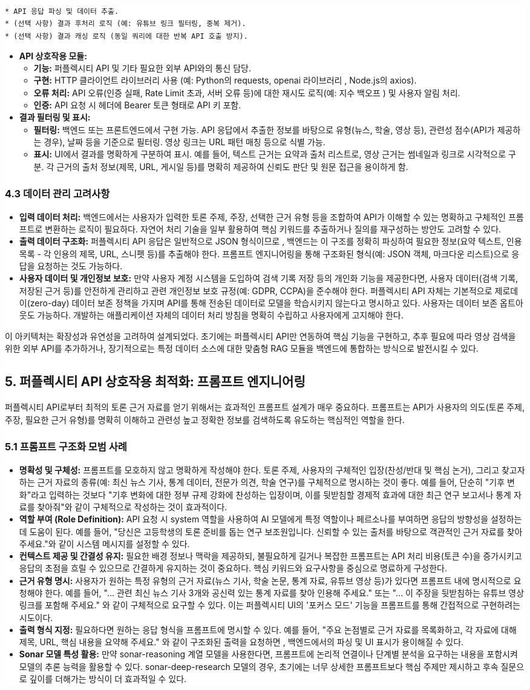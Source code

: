     * API 응답 파싱 및 데이터 추출.  
    * (선택 사항) 결과 후처리 로직 (예: 유튜브 링크 필터링, 중복 제거).  
    * (선택 사항) 결과 캐싱 로직 (동일 쿼리에 대한 반복 API 호출 방지).  
* **API 상호작용 모듈:**  
  * **기능:** 퍼플렉시티 API 및 기타 필요한 외부 API와의 통신 담당.  
  * **구현:** HTTP 클라이언트 라이브러리 사용 (예: Python의 requests, openai 라이브러리 , Node.js의 axios).  
  * **오류 처리:** API 오류(인증 실패, Rate Limit 초과, 서버 오류 등)에 대한 재시도 로직(예: 지수 백오프 ) 및 사용자 알림 처리.  
  * **인증:** API 요청 시 헤더에 Bearer 토큰 형태로 API 키 포함.  
* **결과 필터링 및 표시:**  
  * **필터링:** 백엔드 또는 프론트엔드에서 구현 가능. API 응답에서 추출한 정보를 바탕으로 유형(뉴스, 학술, 영상 등), 관련성 점수(API가 제공하는 경우), 날짜 등을 기준으로 필터링. 영상 링크는 URL 패턴 매칭 등으로 식별 가능.  
  * **표시:** UI에서 결과를 명확하게 구분하여 표시. 예를 들어, 텍스트 근거는 요약과 출처 리스트로, 영상 근거는 썸네일과 링크로 시각적으로 구분. 각 근거의 출처 정보(제목, URL, 게시일 등)를 명확히 제공하여 신뢰도 판단 및 원문 접근을 용이하게 함.

### **4.3 데이터 관리 고려사항**

* **입력 데이터 처리:** 백엔드에서는 사용자가 입력한 토론 주제, 주장, 선택한 근거 유형 등을 조합하여 API가 이해할 수 있는 명확하고 구체적인 프롬프트로 변환하는 로직이 필요하다. 자연어 처리 기술을 일부 활용하여 핵심 키워드를 추출하거나 질의를 재구성하는 방안도 고려할 수 있다.  
* **출력 데이터 구조화:** 퍼플렉시티 API 응답은 일반적으로 JSON 형식이므로 , 백엔드는 이 구조를 정확히 파싱하여 필요한 정보(요약 텍스트, 인용 목록 \- 각 인용의 제목, URL, 스니펫 등)를 추출해야 한다. 프롬프트 엔지니어링을 통해 구조화된 형식(예: JSON 객체, 마크다운 리스트)으로 응답을 요청하는 것도 가능하다.  
* **사용자 데이터 및 개인정보 보호:** 만약 사용자 계정 시스템을 도입하여 검색 기록 저장 등의 개인화 기능을 제공한다면, 사용자 데이터(검색 기록, 저장된 근거 등)를 안전하게 관리하고 관련 개인정보 보호 규정(예: GDPR, CCPA)을 준수해야 한다. 퍼플렉시티 API 자체는 기본적으로 제로데이(zero-day) 데이터 보존 정책을 가지며 API를 통해 전송된 데이터로 모델을 학습시키지 않는다고 명시하고 있다. 사용자는 데이터 보존 옵트아웃도 가능하다. 개발하는 애플리케이션 자체의 데이터 처리 방침을 명확히 수립하고 사용자에게 고지해야 한다.

이 아키텍처는 확장성과 유연성을 고려하여 설계되었다. 초기에는 퍼플렉시티 API만 연동하여 핵심 기능을 구현하고, 추후 필요에 따라 영상 검색을 위한 외부 API를 추가하거나, 장기적으로는 특정 데이터 소스에 대한 맞춤형 RAG 모듈을 백엔드에 통합하는 방식으로 발전시킬 수 있다.

## **5\. 퍼플렉시티 API 상호작용 최적화: 프롬프트 엔지니어링**

퍼플렉시티 API로부터 최적의 토론 근거 자료를 얻기 위해서는 효과적인 프롬프트 설계가 매우 중요하다. 프롬프트는 API가 사용자의 의도(토론 주제, 주장, 필요한 근거 유형)를 명확히 이해하고 관련성 높고 정확한 정보를 검색하도록 유도하는 핵심적인 역할을 한다.

### **5.1 프롬프트 구조화 모범 사례**

* **명확성 및 구체성:** 프롬프트를 모호하지 않고 명확하게 작성해야 한다. 토론 주제, 사용자의 구체적인 입장(찬성/반대 및 핵심 논거), 그리고 찾고자 하는 근거 자료의 종류(예: 최신 뉴스 기사, 통계 데이터, 전문가 의견, 학술 연구)를 구체적으로 명시하는 것이 좋다. 예를 들어, 단순히 "기후 변화"라고 입력하는 것보다 "기후 변화에 대한 정부 규제 강화에 찬성하는 입장이며, 이를 뒷받침할 경제적 효과에 대한 최근 연구 보고서나 통계 자료를 찾아줘"와 같이 구체적으로 작성하는 것이 효과적이다.  
* **역할 부여 (Role Definition):** API 요청 시 system 역할을 사용하여 AI 모델에게 특정 역할이나 페르소나를 부여하면 응답의 방향성을 설정하는 데 도움이 된다. 예를 들어, "당신은 고등학생의 토론 준비를 돕는 연구 보조원입니다. 신뢰할 수 있는 출처를 바탕으로 객관적인 근거 자료를 찾아주세요."와 같이 시스템 메시지를 설정할 수 있다.  
* **컨텍스트 제공 및 간결성 유지:** 필요한 배경 정보나 맥락을 제공하되, 불필요하게 길거나 복잡한 프롬프트는 API 처리 비용(토큰 수)을 증가시키고 응답의 초점을 흐릴 수 있으므로 간결하게 유지하는 것이 중요하다. 핵심 키워드와 요구사항을 중심으로 명료하게 구성한다.  
* **근거 유형 명시:** 사용자가 원하는 특정 유형의 근거 자료(뉴스 기사, 학술 논문, 통계 자료, 유튜브 영상 등)가 있다면 프롬프트 내에 명시적으로 요청해야 한다. 예를 들어, "... 관련 최신 뉴스 기사 3개와 공신력 있는 통계 자료를 찾아 인용해 주세요." 또는 "... 이 주장을 뒷받침하는 유튜브 영상 링크를 포함해 주세요." 와 같이 구체적으로 요구할 수 있다. 이는 퍼플렉시티 UI의 '포커스 모드' 기능을 프롬프트를 통해 간접적으로 구현하려는 시도이다.  
* **출력 형식 지정:** 필요하다면 원하는 응답 형식을 프롬프트에 명시할 수 있다. 예를 들어, "주요 논점별로 근거 자료를 목록화하고, 각 자료에 대해 제목, URL, 핵심 내용을 요약해 주세요." 와 같이 구조화된 출력을 요청하면 , 백엔드에서의 파싱 및 UI 표시가 용이해질 수 있다.  
* **Sonar 모델 특성 활용:** 만약 sonar-reasoning 계열 모델을 사용한다면, 프롬프트에 논리적 연결이나 단계별 분석을 요구하는 내용을 포함시켜 모델의 추론 능력을 활용할 수 있다. sonar-deep-research 모델의 경우, 초기에는 너무 상세한 프롬프트보다 핵심 주제만 제시하고 후속 질문으로 깊이를 더해가는 방식이 더 효과적일 수 있다.
